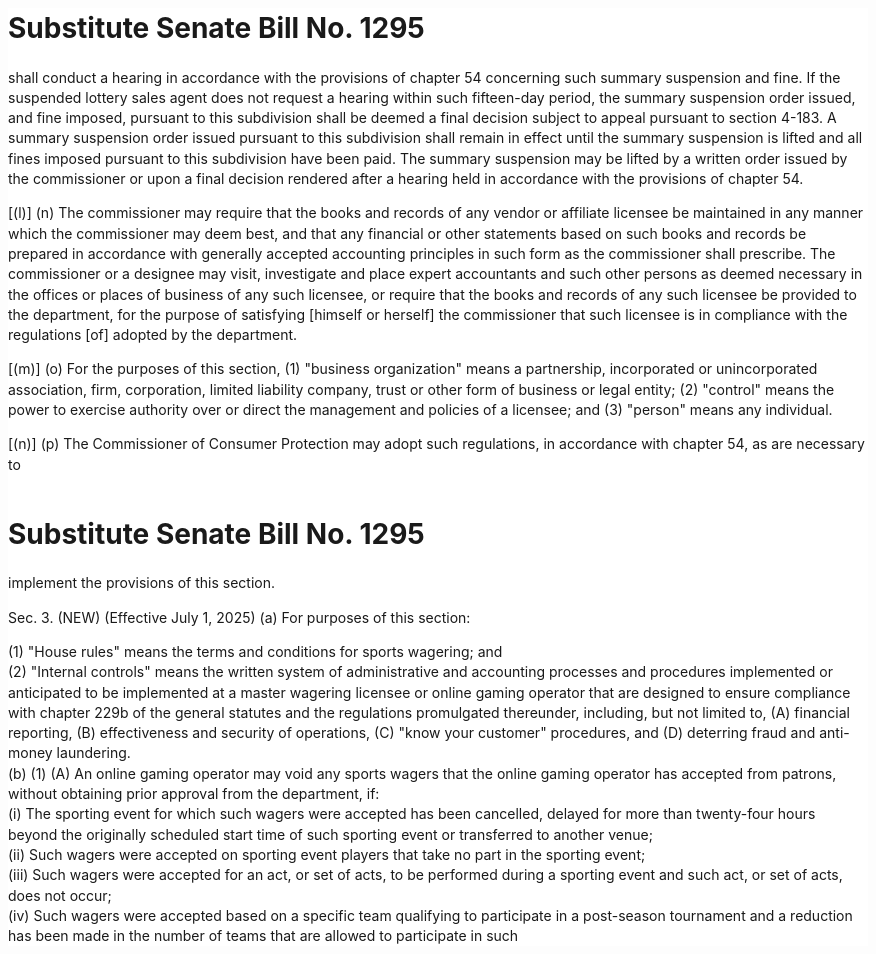 # Substitute Senate Bill No. 1295

shall conduct a hearing in accordance with the provisions of chapter 54 concerning such summary suspension and fine. If the suspended lottery sales agent does not request a hearing within such fifteen-day period, the summary suspension order issued, and fine imposed, pursuant to this subdivision shall be deemed a final decision subject to appeal pursuant to section 4-183. A summary suspension order issued pursuant to this subdivision shall remain in effect until the summary suspension is lifted and all fines imposed pursuant to this subdivision have been paid. The summary suspension may be lifted by a written order issued by the commissioner or upon a final decision rendered after a hearing held in accordance with the provisions of chapter 54.

[(l)] (n) The commissioner may require that the books and records of any vendor or affiliate licensee be maintained in any manner which the commissioner may deem best, and that any financial or other statements based on such books and records be prepared in accordance with generally accepted accounting principles in such form as the commissioner shall prescribe. The commissioner or a designee may visit, investigate and place expert accountants and such other persons as deemed necessary in the offices or places of business of any such licensee, or require that the books and records of any such licensee be provided to the department, for the purpose of satisfying [himself or herself] the commissioner that such licensee is in compliance with the regulations [of] adopted by the department.

[(m)] (o) For the purposes of this section, (1) "business organization" means a partnership, incorporated or unincorporated association, firm, corporation, limited liability company, trust or other form of business or legal entity; (2) "control" means the power to exercise authority over or direct the management and policies of a licensee; and (3) "person" means any individual.

[(n)] (p) The Commissioner of Consumer Protection may adopt such regulations, in accordance with chapter 54, as are necessary to

# Substitute Senate Bill No. 1295

implement the provisions of this section.

Sec. 3. (NEW) (Effective July 1, 2025) (a) For purposes of this section:

(1) "House rules" means the terms and conditions for sports wagering; and  
(2) "Internal controls" means the written system of administrative and accounting processes and procedures implemented or anticipated to be implemented at a master wagering licensee or online gaming operator that are designed to ensure compliance with chapter 229b of the general statutes and the regulations promulgated thereunder, including, but not limited to, (A) financial reporting, (B) effectiveness and security of operations, (C) "know your customer" procedures, and (D) deterring fraud and anti-money laundering.  
(b) (1) (A) An online gaming operator may void any sports wagers that the online gaming operator has accepted from patrons, without obtaining prior approval from the department, if:  
(i) The sporting event for which such wagers were accepted has been cancelled, delayed for more than twenty-four hours beyond the originally scheduled start time of such sporting event or transferred to another venue;  
(ii) Such wagers were accepted on sporting event players that take no part in the sporting event;  
(iii) Such wagers were accepted for an act, or set of acts, to be performed during a sporting event and such act, or set of acts, does not occur;  
(iv) Such wagers were accepted based on a specific team qualifying to participate in a post-season tournament and a reduction has been made in the number of teams that are allowed to participate in such
